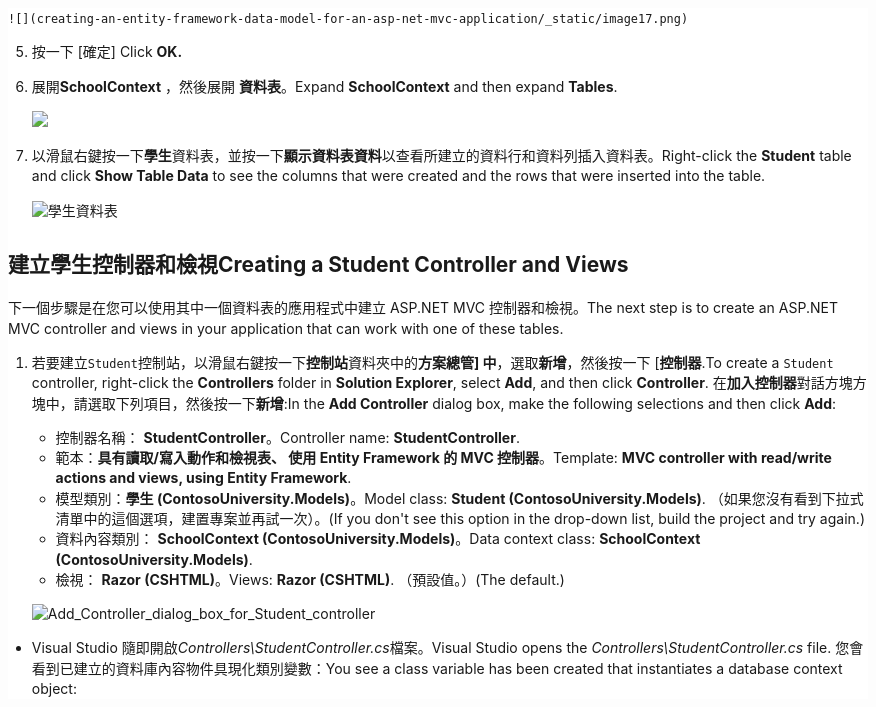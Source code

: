    ![](creating-an-entity-framework-data-model-for-an-asp-net-mvc-application/_static/image17.png)
5. <span data-ttu-id="6a00e-322">按一下 [確定] </span><span class="sxs-lookup"><span data-stu-id="6a00e-322">Click **OK.**</span></span>
6. <span data-ttu-id="6a00e-323">展開**SchoolContext** ，然後展開 **資料表**。</span><span class="sxs-lookup"><span data-stu-id="6a00e-323">Expand **SchoolContext** and then expand **Tables**.</span></span>  
  
    ![](creating-an-entity-framework-data-model-for-an-asp-net-mvc-application/_static/image18.png)
7. <span data-ttu-id="6a00e-324">以滑鼠右鍵按一下**學生**資料表，並按一下**顯示資料表資料**以查看所建立的資料行和資料列插入資料表。</span><span class="sxs-lookup"><span data-stu-id="6a00e-324">Right-click the **Student** table and click **Show Table Data** to see the columns that were created and the rows that were inserted into the table.</span></span>

    ![學生資料表](creating-an-entity-framework-data-model-for-an-asp-net-mvc-application/_static/image19.png)

## <a name="creating-a-student-controller-and-views"></a><span data-ttu-id="6a00e-326">建立學生控制器和檢視</span><span class="sxs-lookup"><span data-stu-id="6a00e-326">Creating a Student Controller and Views</span></span>

<span data-ttu-id="6a00e-327">下一個步驟是在您可以使用其中一個資料表的應用程式中建立 ASP.NET MVC 控制器和檢視。</span><span class="sxs-lookup"><span data-stu-id="6a00e-327">The next step is to create an ASP.NET MVC controller and views in your application that can work with one of these tables.</span></span>

1. <span data-ttu-id="6a00e-328">若要建立`Student`控制站，以滑鼠右鍵按一下**控制站**資料夾中的**方案總管] 中**，選取**新增**，然後按一下 [**控制器**.</span><span class="sxs-lookup"><span data-stu-id="6a00e-328">To create a `Student` controller, right-click the **Controllers** folder in **Solution Explorer**, select **Add**, and then click **Controller**.</span></span> <span data-ttu-id="6a00e-329">在**加入控制器**對話方塊方塊中，請選取下列項目，然後按一下**新增**:</span><span class="sxs-lookup"><span data-stu-id="6a00e-329">In the **Add Controller** dialog box, make the following selections and then click **Add**:</span></span> 

    - <span data-ttu-id="6a00e-330">控制器名稱： **StudentController**。</span><span class="sxs-lookup"><span data-stu-id="6a00e-330">Controller name: **StudentController**.</span></span>
    - <span data-ttu-id="6a00e-331">範本：**具有讀取/寫入動作和檢視表、 使用 Entity Framework 的 MVC 控制器**。</span><span class="sxs-lookup"><span data-stu-id="6a00e-331">Template: **MVC controller with read/write actions and views, using Entity Framework**.</span></span>
    - <span data-ttu-id="6a00e-332">模型類別：**學生 (ContosoUniversity.Models)**。</span><span class="sxs-lookup"><span data-stu-id="6a00e-332">Model class: **Student (ContosoUniversity.Models)**.</span></span> <span data-ttu-id="6a00e-333">（如果您沒有看到下拉式清單中的這個選項，建置專案並再試一次）。</span><span class="sxs-lookup"><span data-stu-id="6a00e-333">(If you don't see this option in the drop-down list, build the project and try again.)</span></span>
    - <span data-ttu-id="6a00e-334">資料內容類別： **SchoolContext (ContosoUniversity.Models)**。</span><span class="sxs-lookup"><span data-stu-id="6a00e-334">Data context class: **SchoolContext (ContosoUniversity.Models)**.</span></span>
    - <span data-ttu-id="6a00e-335">檢視： **Razor (CSHTML)**。</span><span class="sxs-lookup"><span data-stu-id="6a00e-335">Views: **Razor (CSHTML)**.</span></span> <span data-ttu-id="6a00e-336">（預設值。）</span><span class="sxs-lookup"><span data-stu-id="6a00e-336">(The default.)</span></span>

    ![Add_Controller_dialog_box_for_Student_controller](creating-an-entity-framework-data-model-for-an-asp-net-mvc-application/_static/image20.png)
- <span data-ttu-id="6a00e-338">Visual Studio 隨即開啟*Controllers\StudentController.cs*檔案。</span><span class="sxs-lookup"><span data-stu-id="6a00e-338">Visual Studio opens the *Controllers\StudentController.cs* file.</span></span> <span data-ttu-id="6a00e-339">您會看到已建立的資料庫內容物件具現化類別變數：</span><span class="sxs-lookup"><span data-stu-id="6a00e-339">You see a class variable has been created that instantiates a database context object:</span></span>
